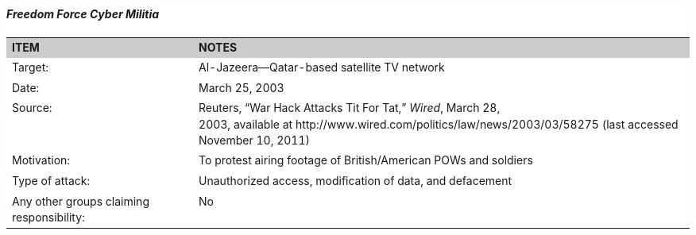 #### *Freedom Force Cyber Militia*

<table cellpadding="0" cellspacing="0">
	<tbody>
		<tr>
			<td style="background-color: rgb(204, 204, 204);" valign="top"><strong>ITEM</strong>
				<br>
			</td>
			<td style="background-color: rgb(204, 204, 204);" valign="top"><strong>NOTES</strong>
				<br>
			</td>
		</tr>
		<tr>
			<td valign="top">Target:
				<br>
			</td>
			<td valign="top">Al-Jazeera&mdash;Qatar-based satellite TV network
				<br>
			</td>
		</tr>
		<tr>
			<td valign="top">Date:
				<br>
			</td>
			<td valign="top">March 25, 2003
				<br>
			</td>
		</tr>
		<tr>
			<td valign="top">Source:
				<br>
			</td>
			<td valign="top">Reuters, &ldquo;War Hack Attacks Tit For Tat,&rdquo; <em>Wired</em>, March 28,&nbsp;
				<br>2003, available at http://www.wired.com/politics/law/news/2003/03/58275 (last accessed November 10, 2011)
				<br>
			</td>
		</tr>
		<tr>
			<td valign="top">Motivation:
				<br>
			</td>
			<td valign="top">To protest airing footage of British/American POWs and soldiers
				<br>
			</td>
		</tr>
		<tr>
			<td valign="top">Type of attack:
				<br>
			</td>
			<td valign="top">Unauthorized access, modification of data, and defacement
				<br>
			</td>
		</tr>
		<tr>
			<td valign="top">Any other groups claiming responsibility:
				<br>
			</td>
			<td valign="top">No
				<br>
			</td>
		</tr>
		<tr>